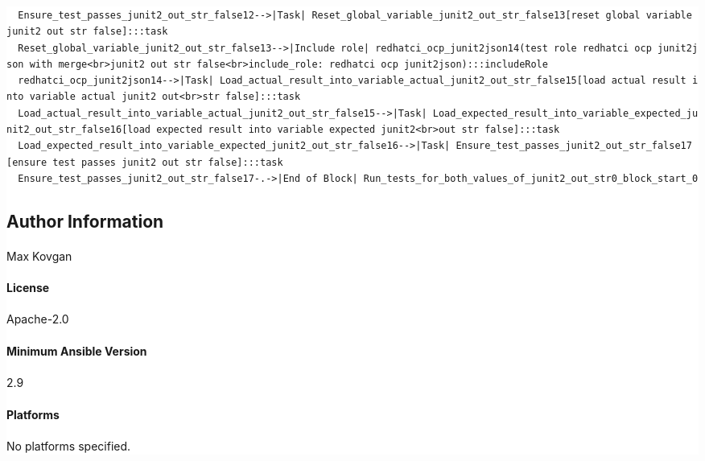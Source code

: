 ```mermaid
  Ensure_test_passes_junit2_out_str_false12-->|Task| Reset_global_variable_junit2_out_str_false13[reset global variable junit2 out str false]:::task
  Reset_global_variable_junit2_out_str_false13-->|Include role| redhatci_ocp_junit2json14(test role redhatci ocp junit2json with merge<br>junit2 out str false<br>include_role: redhatci ocp junit2json):::includeRole
  redhatci_ocp_junit2json14-->|Task| Load_actual_result_into_variable_actual_junit2_out_str_false15[load actual result into variable actual junit2 out<br>str false]:::task
  Load_actual_result_into_variable_actual_junit2_out_str_false15-->|Task| Load_expected_result_into_variable_expected_junit2_out_str_false16[load expected result into variable expected junit2<br>out str false]:::task
  Load_expected_result_into_variable_expected_junit2_out_str_false16-->|Task| Ensure_test_passes_junit2_out_str_false17[ensure test passes junit2 out str false]:::task
  Ensure_test_passes_junit2_out_str_false17-.->|End of Block| Run_tests_for_both_values_of_junit2_out_str0_block_start_0
```

## Author Information
Max Kovgan

#### License

Apache-2.0

#### Minimum Ansible Version

2.9

#### Platforms

No platforms specified.
